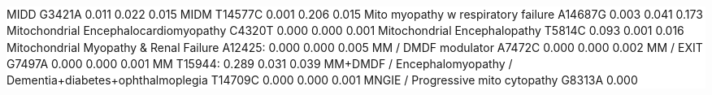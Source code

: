 </tr>
<tr class="even">
<td align="left">MIDD G3421A</td>
<td align="right">0.011</td>
<td align="right">0.022</td>
<td align="right">0.015</td>
</tr>
<tr class="odd">
<td align="left">MIDM T14577C</td>
<td align="right">0.001</td>
<td align="right">0.206</td>
<td align="right">0.015</td>
</tr>
<tr class="even">
<td align="left">Mito myopathy w respiratory failure A14687G</td>
<td align="right">0.003</td>
<td align="right">0.041</td>
<td align="right">0.173</td>
</tr>
<tr class="odd">
<td align="left">Mitochondrial Encephalocardiomyopathy C4320T</td>
<td align="right">0.000</td>
<td align="right">0.000</td>
<td align="right">0.001</td>
</tr>
<tr class="even">
<td align="left">Mitochondrial Encephalopathy T5814C</td>
<td align="right">0.093</td>
<td align="right">0.001</td>
<td align="right">0.016</td>
</tr>
<tr class="odd">
<td align="left">Mitochondrial Myopathy &amp; Renal Failure A12425:</td>
<td align="right">0.000</td>
<td align="right">0.000</td>
<td align="right">0.005</td>
</tr>
<tr class="even">
<td align="left">MM / DMDF modulator A7472C</td>
<td align="right">0.000</td>
<td align="right">0.000</td>
<td align="right">0.002</td>
</tr>
<tr class="odd">
<td align="left">MM / EXIT G7497A</td>
<td align="right">0.000</td>
<td align="right">0.000</td>
<td align="right">0.001</td>
</tr>
<tr class="even">
<td align="left">MM T15944:</td>
<td align="right">0.289</td>
<td align="right">0.031</td>
<td align="right">0.039</td>
</tr>
<tr class="odd">
<td align="left">MM+DMDF / Encephalomyopathy / Dementia+diabetes+ophthalmoplegia T14709C</td>
<td align="right">0.000</td>
<td align="right">0.000</td>
<td align="right">0.001</td>
</tr>
<tr class="even">
<td align="left">MNGIE / Progressive mito cytopathy G8313A</td>
<td align="right">0.000</td>